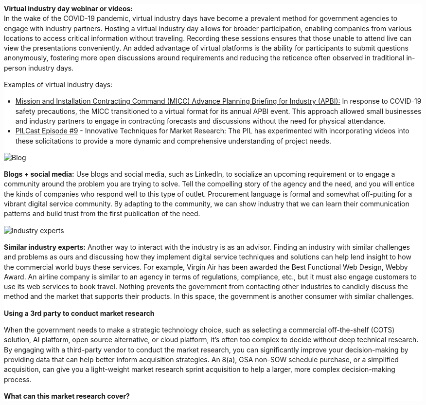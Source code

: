 
**Virtual industry day webinar or videos:**   
​In the wake of the COVID-19 pandemic, virtual industry days have become a prevalent method for government agencies to engage with industry partners. Hosting a virtual industry day allows for broader participation, enabling companies from various locations to access critical information without traveling. Recording these sessions ensures that those unable to attend live can view the presentations conveniently. An added advantage of virtual platforms is the ability for participants to submit questions anonymously, fostering more open discussions around requirements and reducing the reticence often observed in traditional in-person industry days.

Examples of virtual industry days:

* [Mission and Installation Contracting Command (MICC) Advance Planning Briefing for Industry (APBI):](https://www.army.mil/article/282863/registration_open_for_2025_army_contracting_virtual_outreach_for_industry?utm_source=chatgpt.com) In response to COVID-19 safety precautions, the MICC transitioned to a virtual format for its annual APBI event. This approach allowed small businesses and industry partners to engage in contracting forecasts and discussions without the need for physical attendance.  
* [PILCast Episode \#9](https://www.youtube.com/watch?v=u_FQM9yR_2Q) \- Innovative Techniques for Market Research: The PIL has experimented with incorporating videos into these solicitations to provide a more dynamic and comprehensive understanding of project needs.

![Blog](https://github.com/kristenjernigan/ditap-curriculum-update/blob/9880ab6459925115e3955f9dfa2fcb6dab254752/3_Curriculum/3B_DITAP-Core-Curriculum/Module-2/Module-2-Media/Blog.jpg?raw=true)


**Blogs \+ social media:** Use blogs and social media, such as LinkedIn, to socialize an upcoming requirement or to engage a community around the problem you are trying to solve. Tell the compelling story of the agency and the need, and you will entice the kinds of companies who respond well to this type of outlet. Procurement language is formal and somewhat off-putting for a vibrant digital service community. By adapting to the community, we can show industry that we can learn their communication patterns and build trust from the first publication of the need. 

![Industry experts](https://github.com/kristenjernigan/ditap-curriculum-update/blob/9880ab6459925115e3955f9dfa2fcb6dab254752/3_Curriculum/3B_DITAP-Core-Curriculum/Module-2/Module-2-Media/Industry_Experts.jpg?raw=true)

**Similar industry experts:** Another way to interact with the industry is as an advisor. Finding an industry with similar challenges and problems as ours and discussing how they implement digital service techniques and solutions can help lend insight to how the commercial world buys these services. For example, Virgin Air has been awarded the Best Functional Web Design, Webby Award. An airline company is similar to an agency in terms of regulations, compliance, etc., but it must also engage customers to use its web services to book travel. Nothing prevents the government from contacting other industries to candidly discuss the method and the market that supports their products. In this space, the government is another consumer with similar challenges. 

**Using a 3rd party to conduct market research**

When the government needs to make a strategic technology choice, such as selecting a commercial off-the-shelf (COTS) solution, AI platform, open source alternative, or cloud platform, it’s often too complex to decide without deep technical research. By engaging with a third-party vendor to conduct the market research, you can significantly improve your decision-making by providing data that can help better inform acquisition strategies. An 8(a), GSA non-SOW schedule purchase, or a simplified acquisition, can give you a light-weight market research sprint acquisition to help a larger, more complex decision-making process. 

**What can this market research cover?**
